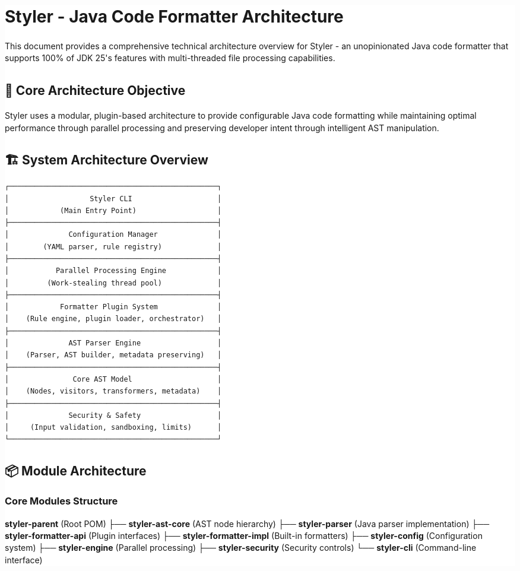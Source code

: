 # Styler - Java Code Formatter Architecture

This document provides a comprehensive technical architecture overview for Styler - an unopinionated Java code
formatter that supports 100% of JDK 25's features with multi-threaded file processing capabilities.

## 🎯 Core Architecture Objective

Styler uses a modular, plugin-based architecture to provide configurable Java code formatting while
maintaining optimal performance through parallel processing and preserving developer intent through
intelligent AST manipulation.

## 🏗️ System Architecture Overview

```
┌─────────────────────────────────────────────────┐
│                   Styler CLI                    │
│            (Main Entry Point)                   │
├─────────────────────────────────────────────────┤
│              Configuration Manager              │
│        (YAML parser, rule registry)             │
├─────────────────────────────────────────────────┤
│           Parallel Processing Engine            │
│         (Work-stealing thread pool)             │
├─────────────────────────────────────────────────┤
│            Formatter Plugin System              │
│    (Rule engine, plugin loader, orchestrator)   │
├─────────────────────────────────────────────────┤
│              AST Parser Engine                  │
│    (Parser, AST builder, metadata preserving)   │
├─────────────────────────────────────────────────┤
│               Core AST Model                    │
│    (Nodes, visitors, transformers, metadata)    │
├─────────────────────────────────────────────────┤
│              Security & Safety                  │
│     (Input validation, sandboxing, limits)      │
└─────────────────────────────────────────────────┘
```

## 📦 Module Architecture

### Core Modules Structure

**styler-parent** (Root POM)
├── **styler-ast-core** (AST node hierarchy)
├── **styler-parser** (Java parser implementation)
├── **styler-formatter-api** (Plugin interfaces)
├── **styler-formatter-impl** (Built-in formatters)
├── **styler-config** (Configuration system)
├── **styler-engine** (Parallel processing)
├── **styler-security** (Security controls)
└── **styler-cli** (Command-line interface)
